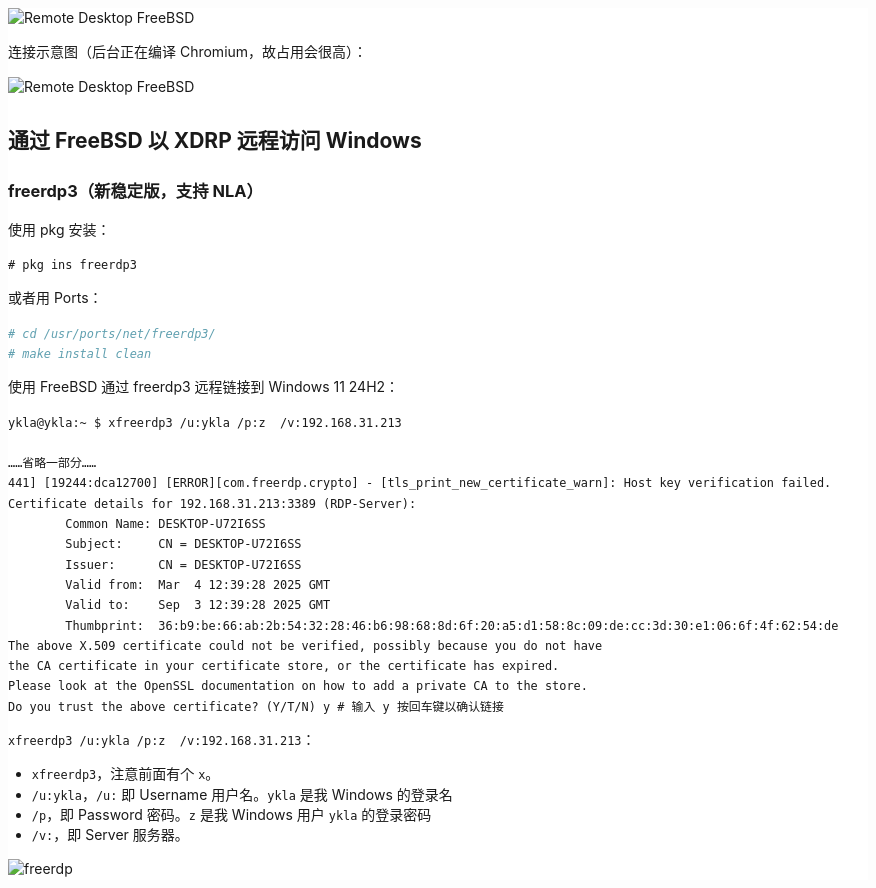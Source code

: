 ![Remote Desktop FreeBSD](../.gitbook/assets/wrdp3.png)


连接示意图（后台正在编译 Chromium，故占用会很高）：

![Remote Desktop FreeBSD](../.gitbook/assets/wrdp4.png)

## 通过 FreeBSD 以 XDRP 远程访问 Windows

### freerdp3（新稳定版，支持 NLA）

使用 pkg 安装：

```
# pkg ins freerdp3
```

或者用 Ports：

```sh
# cd /usr/ports/net/freerdp3/ 
# make install clean
```

使用 FreeBSD 通过 freerdp3 远程链接到 Windows 11 24H2：

```
ykla@ykla:~ $ xfreerdp3 /u:ykla /p:z  /v:192.168.31.213

……省略一部分……
441] [19244:dca12700] [ERROR][com.freerdp.crypto] - [tls_print_new_certificate_warn]: Host key verification failed.
Certificate details for 192.168.31.213:3389 (RDP-Server):
        Common Name: DESKTOP-U72I6SS
        Subject:     CN = DESKTOP-U72I6SS
        Issuer:      CN = DESKTOP-U72I6SS
        Valid from:  Mar  4 12:39:28 2025 GMT
        Valid to:    Sep  3 12:39:28 2025 GMT
        Thumbprint:  36:b9:be:66:ab:2b:54:32:28:46:b6:98:68:8d:6f:20:a5:d1:58:8c:09:de:cc:3d:30:e1:06:6f:4f:62:54:de
The above X.509 certificate could not be verified, possibly because you do not have
the CA certificate in your certificate store, or the certificate has expired.
Please look at the OpenSSL documentation on how to add a private CA to the store.
Do you trust the above certificate? (Y/T/N) y # 输入 y 按回车键以确认链接

```

`xfreerdp3 /u:ykla /p:z  /v:192.168.31.213`：

- `xfreerdp3`，注意前面有个 `x`。
- `/u:ykla`，`/u:` 即 Username 用户名。`ykla` 是我 Windows 的登录名
- `/p`，即 Password 密码。`z` 是我 Windows 用户 `ykla` 的登录密码
- `/v:`，即 Server 服务器。

![freerdp](../.gitbook/assets/freerdp3.png)
